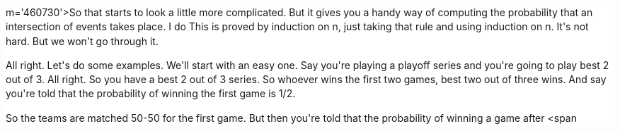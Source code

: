   m='460730'>So</span> <span m='460760'>that</span> <span
  m='460890'>starts</span> <span m='461230'>to</span> <span
  m='461320'>look</span> <span m='461500'>a</span> <span
  m='461550'>little</span> <span m='461810'>more</span> <span
  m='462010'>complicated.</span> <span m='463360'>But</span> <span
  m='463480'>it</span> <span m='463570'>gives</span> <span m='463750'>you</span>
  <span m='463890'>a</span> <span m='463940'>handy</span> <span
  m='464350'>way</span> <span m='464590'>of</span> <span
  m='464710'>computing</span> <span m='465960'>the</span> <span
  m='466060'>probability</span> <span m='466720'>that</span> <span
  m='466830'>an</span> <span m='466930'>intersection</span> <span
  m='467540'>of</span> <span m='467630'>events</span> <span
  m='468000'>takes</span> <span m='468300'>place.</span> <span
  m='471080'>I</span> <span m='471280'>do</span> <span m='471390'>This</span>
  <span m='471590'>is</span> <span m='471720'>proved</span> <span
  m='472330'>by</span> <span m='472540'>induction</span> <span
  m='473060'>on</span> <span m='473240'>n,</span> <span m='473580'>just</span>
  <span m='473940'>taking</span> <span m='474180'>that</span> <span
  m='474400'>rule</span> <span m='474700'>and using</span> <span
  m='474980'>induction</span> <span m='475380'>on</span> <span
  m='475520'>n.</span> <span m='475680'>It's</span> <span m='476180'>not</span>
  <span m='476430'>hard.</span> <span m='476690'>But</span> <span
  m='476780'>we</span> <span m='476900'>won't</span> <span m='477140'>go</span>
  <span m='477280'>through</span> <span m='477510'>it.</span> </p><p><span
  m='480060'>All</span> <span m='480160'>right.</span> <span
  m='480310'>Let's</span> <span m='480600'>do</span> <span
  m='480790'>some</span> <span m='480990'>examples.</span> <span
  m='482770'>We'll</span> <span m='482810'>start</span> <span
  m='483100'>with</span> <span m='483230'>an</span> <span m='483310'>easy</span>
  <span m='483610'>one.</span> <span m='487750'>Say</span> <span
  m='487980'>you're</span> <span m='488210'>playing</span> <span
  m='488680'>a</span> <span m='489420'>playoff</span> <span
  m='490170'>series</span> <span m='491670'>and</span> <span
  m='491860'>you're</span> <span m='491960'>going</span> <span
  m='492070'>to</span> <span m='492170'>play</span> <span m='492480'>best</span>
  <span m='492840'>2</span> <span m='493000'>out</span> <span
  m='493100'>of</span> <span m='493180'>3.</span> <span m='493430'>All
  right.</span> <span m='495358'>So</span> <span m='496090'>you</span> <span
  m='496210'>have</span> <span m='496320'>a</span> <span m='496380'>best</span>
  <span m='497450'>2</span> <span m='497800'>out</span> <span
  m='497910'>of</span> <span m='498030'>3</span> <span m='501370'>series.</span>
  <span m='502210'>So</span> <span m='502370'>whoever</span> <span
  m='502670'>wins</span> <span m='502940'>the</span> <span
  m='503030'>first</span> <span m='503320'>two</span> <span
  m='503440'>games,</span> <span m='504490'>best</span> <span
  m='504860'>two</span> <span m='505020'>out of</span> <span
  m='505110'>three</span> <span m='505350'>wins.</span> <span
  m='507590'>And</span> <span m='507770'>say</span> <span
  m='507940'>you're</span> <span m='508090'>told</span> <span
  m='508580'>that</span> <span m='508690'>the</span> <span
  m='508780'>probability</span> <span m='511790'>of</span> <span
  m='511870'>winning</span> <span m='512210'>the</span> <span
  m='512299'>first</span> <span m='512659'>game</span> <span
  m='513049'>is</span> <span m='513200'>1/2.</span> </p><p><span
  m='524450'>So</span> <span m='524770'>the</span> <span m='524900'>teams</span>
  <span m='525250'>are</span> <span m='525300'>matched</span> <span
  m='525720'>50-50</span> <span m='526400'>for</span> <span
  m='526480'>the</span> <span m='526560'>first</span> <span
  m='526880'>game.</span> <span m='528560'>But</span> <span
  m='528760'>then</span> <span m='528980'>you're</span> <span
  m='529130'>told</span> <span m='529630'>that</span> <span
  m='529750'>the</span> <span m='529840'>probability</span> <span
  m='530640'>of</span> <span m='530740'>winning</span> <span m='531670'>a</span>
  <span m='531780'>game</span> <span m='533020'>after</span> <span